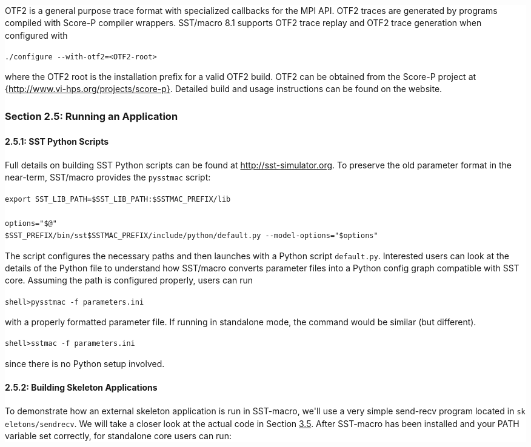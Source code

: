 
OTF2 is a general purpose trace format with specialized callbacks for the MPI API. OTF2 traces are generated by programs compiled with Score-P compiler wrappers. SST/macro 8.1 supports OTF2 trace replay and OTF2 trace generation when configured with 

````
./configure --with-otf2=<OTF2-root>
````
where the OTF2 root is the installation prefix for a valid OTF2 build. OTF2 can be obtained from the Score-P project at {http://www.vi-hps.org/projects/score-p}.
Detailed build and usage instructions can be found on the website.




### Section 2.5: Running an Application<a name="sec_building_running"></a>


#### 2.5.1: SST Python Scripts<a name="subsec_SSTPythonScripts"></a>



Full details on building SST Python scripts can be found at http://sst-simulator.org.  To preserve the old parameter format in the near-term, SST/macro provides the `pysstmac` script:

````
export SST_LIB_PATH=$SST_LIB_PATH:$SSTMAC_PREFIX/lib

options="$@"
$SST_PREFIX/bin/sst$SSTMAC_PREFIX/include/python/default.py --model-options="$options"
````

The script configures the necessary paths and then launches with a Python script `default.py`.  Interested users can look at the details of the Python file to understand how SST/macro converts parameter files into a Python config graph compatible with SST core.
Assuming the path is configured properly, users can run

````
shell>pysstmac -f parameters.ini
````
with a properly formatted parameter file. If running in standalone mode, the command would be similar (but different).

````
shell>sstmac -f parameters.ini
````
since there is no Python setup involved.


#### 2.5.2: Building Skeleton Applications<a name="sec_tutorial_runapp"></a>



To demonstrate how an external skeleton application is run in SST-macro, we'll use a very simple send-recv program located in `skeletons/sendrecv`.
We will take a closer look at the actual code in Section [3.5](#sec_tutorial_basicmpi).
After SST-macro has been installed and your PATH variable set correctly, for standalone core users can run:
